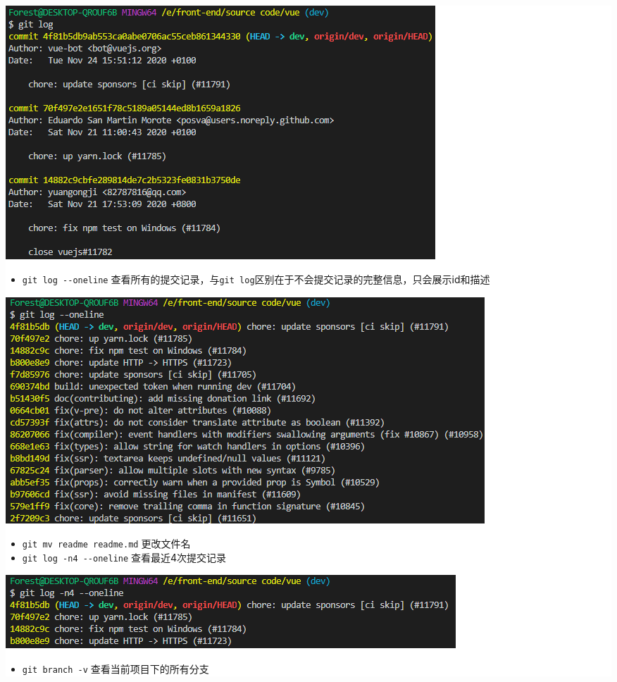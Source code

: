 ![img](./assets/1615213463147-0444fac9-3172-43d4-a432-bfbf2225feef.png)

- `git log --oneline` 查看所有的提交记录，与`git log`区别在于不会提交记录的完整信息，只会展示id和描述

![img](./assets/1615213517420-e816787d-0775-4d68-a913-d839319c7bbc.png)

- `git mv readme readme.md` 更改文件名
- `git log -n4 --oneline` 查看最近4次提交记录

![img](./assets/1615213635660-13cf106b-39d0-4939-b543-9de5e72a1a53.png)

- `git branch -v` 查看当前项目下的所有分支
